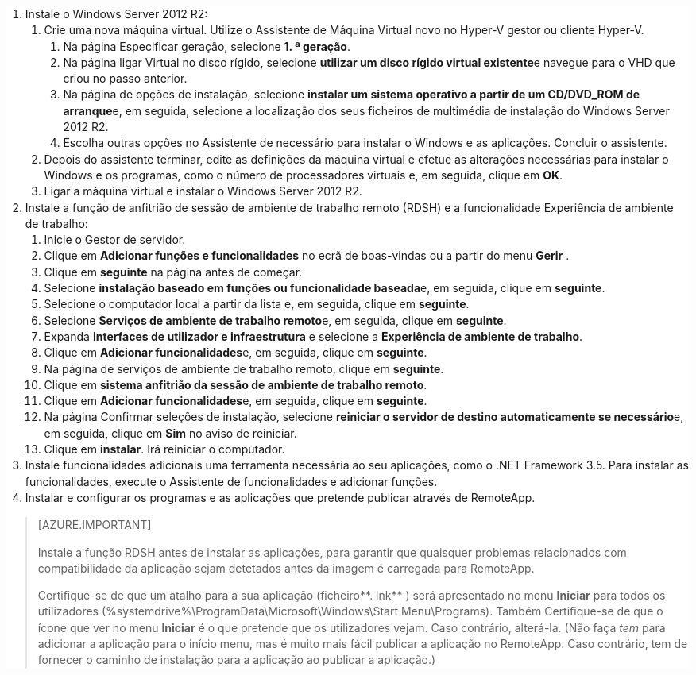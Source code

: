 



1. Instale o Windows Server 2012 R2:
    1. Crie uma nova máquina virtual. Utilize o Assistente de Máquina Virtual novo no Hyper-V gestor ou cliente Hyper-V.
        1. Na página Especificar geração, selecione **1. ª geração**.
        2. Na página ligar Virtual no disco rígido, selecione **utilizar um disco rígido virtual existente**e navegue para o VHD que criou no passo anterior.
        2. Na página de opções de instalação, selecione **instalar um sistema operativo a partir de um CD/DVD_ROM de arranque**e, em seguida, selecione a localização dos seus ficheiros de multimédia de instalação do Windows Server 2012 R2.
        3. Escolha outras opções no Assistente de necessário para instalar o Windows e as aplicações. Concluir o assistente.
    2.  Depois do assistente terminar, edite as definições da máquina virtual e efetue as alterações necessárias para instalar o Windows e os programas, como o número de processadores virtuais e, em seguida, clique em **OK**.
    4.  Ligar a máquina virtual e instalar o Windows Server 2012 R2.
1. Instale a função de anfitrião de sessão de ambiente de trabalho remoto (RDSH) e a funcionalidade Experiência de ambiente de trabalho:
    1. Inicie o Gestor de servidor.
    2. Clique em **Adicionar funções e funcionalidades** no ecrã de boas-vindas ou a partir do menu **Gerir** .
    3. Clique em **seguinte** na página antes de começar.
    4. Selecione **instalação baseado em funções ou funcionalidade baseada**e, em seguida, clique em **seguinte**.
    5. Selecione o computador local a partir da lista e, em seguida, clique em **seguinte**.
    6. Selecione **Serviços de ambiente de trabalho remoto**e, em seguida, clique em **seguinte**.
    7. Expanda **Interfaces de utilizador e infraestrutura** e selecione a **Experiência de ambiente de trabalho**.
    8. Clique em **Adicionar funcionalidades**e, em seguida, clique em **seguinte**.
    9. Na página de serviços de ambiente de trabalho remoto, clique em **seguinte**.
    10. Clique em **sistema anfitrião da sessão de ambiente de trabalho remoto**.
    11. Clique em **Adicionar funcionalidades**e, em seguida, clique em **seguinte**.
    12. Na página Confirmar seleções de instalação, selecione **reiniciar o servidor de destino automaticamente se necessário**e, em seguida, clique em **Sim** no aviso de reiniciar.
    13. Clique em **instalar**. Irá reiniciar o computador.
1.  Instale funcionalidades adicionais uma ferramenta necessária ao seu aplicações, como o .NET Framework 3.5. Para instalar as funcionalidades, execute o Assistente de funcionalidades e adicionar funções.
7.  Instalar e configurar os programas e as aplicações que pretende publicar através de RemoteApp.

>[AZURE.IMPORTANT]
>
>Instale a função RDSH antes de instalar as aplicações, para garantir que quaisquer problemas relacionados com compatibilidade da aplicação sejam detetados antes da imagem é carregada para RemoteApp.
>
>Certifique-se de que um atalho para a sua aplicação (ficheiro**. lnk** ) será apresentado no menu **Iniciar** para todos os utilizadores (%systemdrive%\ProgramData\Microsoft\Windows\Start Menu\Programs). Também Certifique-se de que o ícone que ver no menu **Iniciar** é o que pretende que os utilizadores vejam. Caso contrário, alterá-la. (Não faça *tem* para adicionar a aplicação para o início menu, mas é muito mais fácil publicar a aplicação no RemoteApp. Caso contrário, tem de fornecer o caminho de instalação para a aplicação ao publicar a aplicação.)
